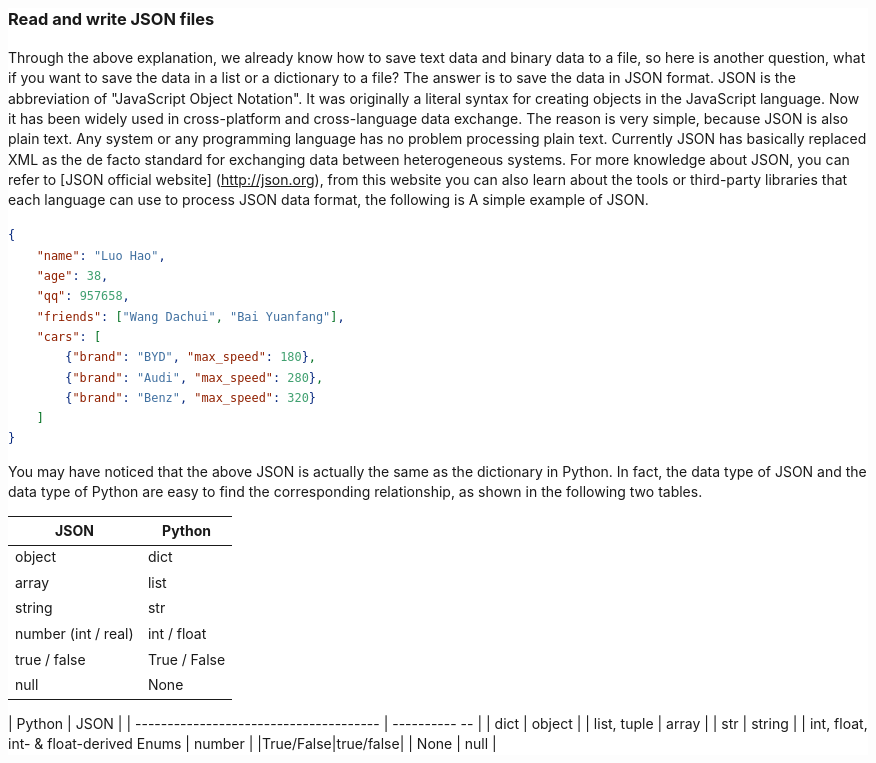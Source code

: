 ### Read and write JSON files

Through the above explanation, we already know how to save text data and binary data to a file, so here is another question, what if you want to save the data in a list or a dictionary to a file? The answer is to save the data in JSON format. JSON is the abbreviation of "JavaScript Object Notation". It was originally a literal syntax for creating objects in the JavaScript language. Now it has been widely used in cross-platform and cross-language data exchange. The reason is very simple, because JSON is also plain text. Any system or any programming language has no problem processing plain text. Currently JSON has basically replaced XML as the de facto standard for exchanging data between heterogeneous systems. For more knowledge about JSON, you can refer to [JSON official website] (http://json.org), from this website you can also learn about the tools or third-party libraries that each language can use to process JSON data format, the following is A simple example of JSON.

````JSON
{
    "name": "Luo Hao",
    "age": 38,
    "qq": 957658,
    "friends": ["Wang Dachui", "Bai Yuanfang"],
    "cars": [
        {"brand": "BYD", "max_speed": 180},
        {"brand": "Audi", "max_speed": 280},
        {"brand": "Benz", "max_speed": 320}
    ]
}
````

You may have noticed that the above JSON is actually the same as the dictionary in Python. In fact, the data type of JSON and the data type of Python are easy to find the corresponding relationship, as shown in the following two tables.

| JSON | Python |
| ------------------- | ------------ |
| object | dict |
| array | list |
| string | str |
| number (int / real) | int / float |
| true / false | True / False |
| null | None |

| Python | JSON |
| -------------------------------------- | ---------- -- |
| dict | object |
| list, tuple | array |
| str | string |
| int, float, int- & float-derived Enums | number |
|True/False|true/false|
| None | null |
